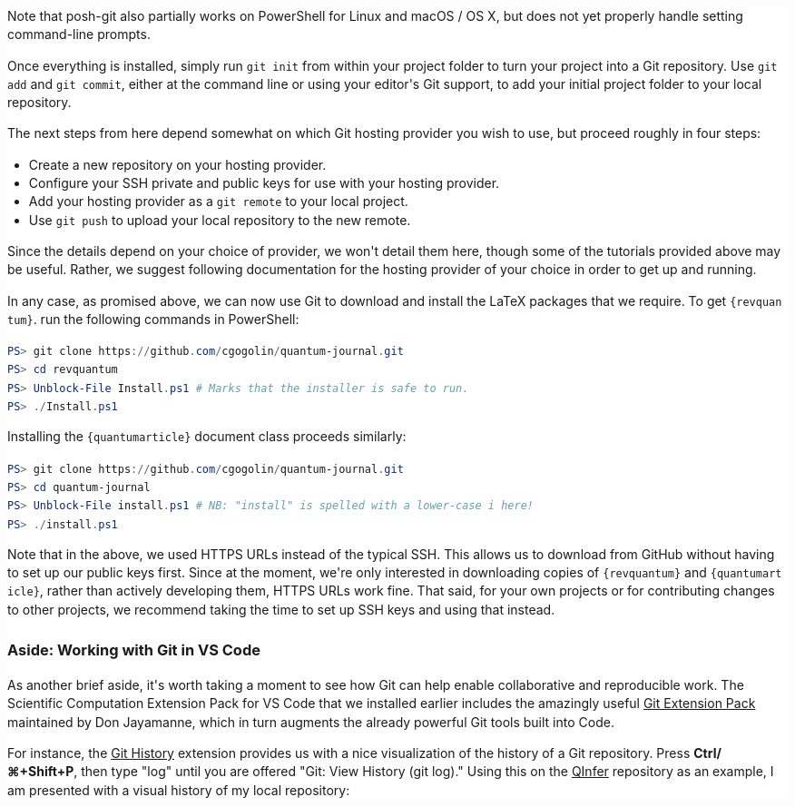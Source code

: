 Note that posh-git also partially works on PowerShell for Linux and macOS / OS X, but does not yet properly handle setting command-line prompts.

Once everything is installed, simply run ``git init`` from within your project folder to turn your project into a Git repository.
Use ``git add`` and ``git commit``, either at the command line or using your editor's Git support, to add your initial project folder to your local repository.

The next steps from here depend somewhat on which Git hosting provider you wish to use, but proceed roughly in four steps:

- Create a new repository on your hosting provider.
- Configure your SSH private and public keys for use with your hosting provider.
- Add your hosting provider as a ``git remote`` to your local project.
- Use ``git push`` to upload your local repository to the new remote.

Since the details depend on your choice of provider, we won't detail them here, though some of the tutorials provided above may be useful.
Rather, we suggest following documentation for the hosting provider of your choice in order to get up and running.

In any case, as promised above, we can now use Git to download and install the LaTeX packages that we require.
To get ``{revquantum}``. run the following commands in PowerShell:
```powershell
PS> git clone https://github.com/cgogolin/quantum-journal.git
PS> cd revquantum
PS> Unblock-File Install.ps1 # Marks that the installer is safe to run.
PS> ./Install.ps1
```

Installing the ``{quantumarticle}`` document class proceeds similarly:
```powershell
PS> git clone https://github.com/cgogolin/quantum-journal.git
PS> cd quantum-journal
PS> Unblock-File install.ps1 # NB: "install" is spelled with a lower-case i here!
PS> ./install.ps1
```

Note that in the above, we used HTTPS URLs instead of the typical SSH.
This allows us to download from GitHub without having to set up our public keys first.
Since at the moment, we're only interested in downloading copies of ``{revquantum}`` and ``{quantumarticle}``, rather than actively developing them, HTTPS URLs work fine.
That said, for your own projects or for contributing changes to other projects, we recommend taking the time to set up SSH keys and using that instead.

### Aside: Working with Git in VS Code ###

As another brief aside, it's worth taking a moment to see how Git can help enable collaborative and reproducible work.
The Scientific Computation Extension Pack for VS Code that we installed earlier includes the amazingly useful [Git Extension Pack](https://marketplace.visualstudio.com/items?itemName=donjayamanne.git-extension-pack) maintained by Don Jayamanne, which in turn augments the already powerful Git tools built into Code.

For instance, the [Git History](https://marketplace.visualstudio.com/items?itemName=donjayamanne.githistory) extension provides us with a nice visualization of the history of a Git repository.
Press **Ctrl/⌘+Shift+P**, then type "log" until you are offered "Git: View History (git log)."
Using this on the [QInfer](http://qinfer.org/) repository as an example, I am presented with a visual history of my local repository:

